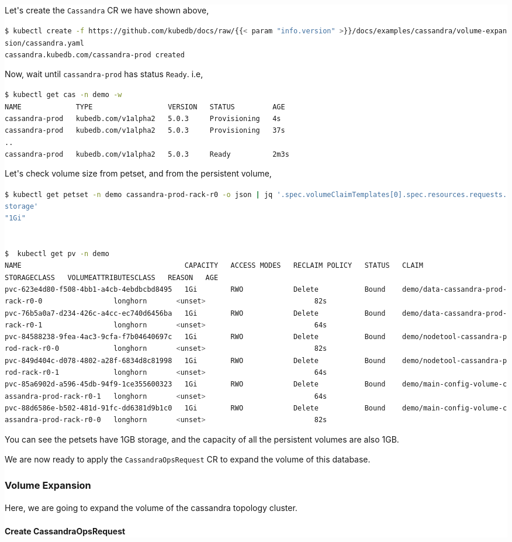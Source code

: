 Let's create the `Cassandra` CR we have shown above,

```bash
$ kubectl create -f https://github.com/kubedb/docs/raw/{{< param "info.version" >}}/docs/examples/cassandra/volume-expansion/cassandra.yaml
cassandra.kubedb.com/cassandra-prod created
```

Now, wait until `cassandra-prod` has status `Ready`. i.e,

```bash
$ kubectl get cas -n demo -w
NAME             TYPE                  VERSION   STATUS         AGE
cassandra-prod   kubedb.com/v1alpha2   5.0.3     Provisioning   4s
cassandra-prod   kubedb.com/v1alpha2   5.0.3     Provisioning   37s
..
cassandra-prod   kubedb.com/v1alpha2   5.0.3     Ready          2m3s

```

Let's check volume size from petset, and from the persistent volume,

```bash
$ kubectl get petset -n demo cassandra-prod-rack-r0 -o json | jq '.spec.volumeClaimTemplates[0].spec.resources.requests.storage'
"1Gi"


$  kubectl get pv -n demo
NAME                                       CAPACITY   ACCESS MODES   RECLAIM POLICY   STATUS   CLAIM                                              STORAGECLASS   VOLUMEATTRIBUTESCLASS   REASON   AGE
pvc-623e4d80-f508-4bb1-a4cb-4ebdbcbd8495   1Gi        RWO            Delete           Bound    demo/data-cassandra-prod-rack-r0-0                 longhorn       <unset>                          82s
pvc-76b5a0a7-d234-426c-a4cc-ec740d6456ba   1Gi        RWO            Delete           Bound    demo/data-cassandra-prod-rack-r0-1                 longhorn       <unset>                          64s
pvc-84588238-9fea-4ac3-9cfa-f7b04640697c   1Gi        RWO            Delete           Bound    demo/nodetool-cassandra-prod-rack-r0-0             longhorn       <unset>                          82s
pvc-849d404c-d078-4802-a28f-6834d8c81998   1Gi        RWO            Delete           Bound    demo/nodetool-cassandra-prod-rack-r0-1             longhorn       <unset>                          64s
pvc-85a6902d-a596-45db-94f9-1ce355600323   1Gi        RWO            Delete           Bound    demo/main-config-volume-cassandra-prod-rack-r0-1   longhorn       <unset>                          64s
pvc-88d6586e-b502-481d-91fc-dd6381d9b1c0   1Gi        RWO            Delete           Bound    demo/main-config-volume-cassandra-prod-rack-r0-0   longhorn       <unset>                          82s
```

You can see the petsets have 1GB storage, and the capacity of all the persistent volumes are also 1GB.

We are now ready to apply the `CassandraOpsRequest` CR to expand the volume of this database.

### Volume Expansion

Here, we are going to expand the volume of the cassandra topology cluster.

#### Create CassandraOpsRequest


[//]: # (- Monitor your Cassandra database with KubeDB using [out-of-the-box builtin-Prometheus]&#40;/docs/guides/cassandra/monitoring/using-builtin-prometheus.md&#41;.)
